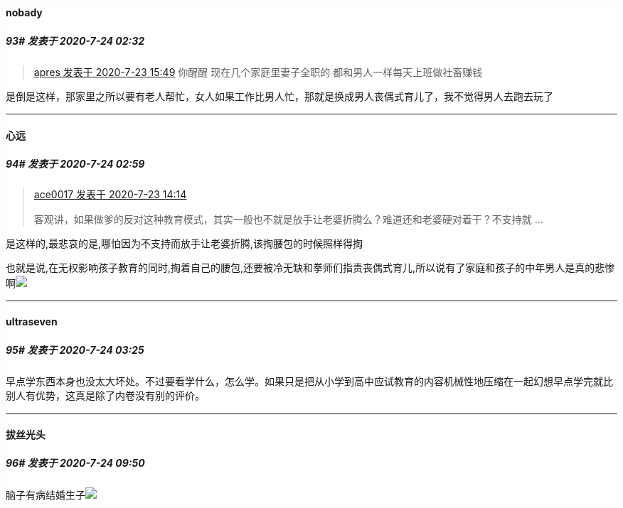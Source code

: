 ####  nobady  
##### 93#       发表于 2020-7-24 02:32



<blockquote><a href="httphttps://bbs.saraba1st.com/2b/forum.php?mod=redirect&amp;goto=findpost&amp;pid=48194470&amp;ptid=1950735" target="_blank">apres 发表于 2020-7-23 15:49</a>
你醒醒
现在几个家庭里妻子全职的 都和男人一样每天上班做社畜赚钱</blockquote>
是倒是这样，那家里之所以要有老人帮忙，女人如果工作比男人忙，那就是换成男人丧偶式育儿了，我不觉得男人去跑去玩了







*****

####  心远  
##### 94#       发表于 2020-7-24 02:59



<blockquote><a href="httphttps://bbs.saraba1st.com/2b/forum.php?mod=redirect&amp;goto=findpost&amp;pid=48193557&amp;ptid=1950735" target="_blank">ace0017 发表于 2020-7-23 14:14</a>

客观讲，如果做爹的反对这种教育模式，其实一般也不就是放手让老婆折腾么？难道还和老婆硬对着干？不支持就 ...</blockquote>
是这样的,最悲哀的是,哪怕因为不支持而放手让老婆折腾,该掏腰包的时候照样得掏


也就是说,在无权影响孩子教育的同时,掏着自己的腰包,还要被冷无缺和拳师们指责丧偶式育儿,所以说有了家庭和孩子的中年男人是真的悲惨啊<img src="https://static.saraba1st.com/image/smiley/face2017/037.png" referrerpolicy="no-referrer">







*****

####  ultraseven  
##### 95#       发表于 2020-7-24 03:25




早点学东西本身也没太大坏处。不过要看学什么，怎么学。如果只是把从小学到高中应试教育的内容机械性地压缩在一起幻想早点学完就比别人有优势，这真是除了内卷没有别的评价。







*****

####  拔丝光头  
##### 96#       发表于 2020-7-24 09:50




脑子有病结婚生子<img src="https://static.saraba1st.com/image/smiley/face2017/040.png" referrerpolicy="no-referrer">
